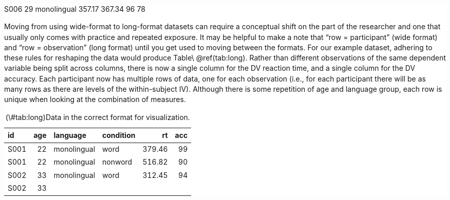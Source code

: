   <tr>
   <td style="text-align:left;"> S006 </td>
   <td style="text-align:right;"> 29 </td>
   <td style="text-align:left;"> monolingual </td>
   <td style="text-align:right;"> 357.17 </td>
   <td style="text-align:right;"> 367.34 </td>
   <td style="text-align:right;"> 96 </td>
   <td style="text-align:right;"> 78 </td>
  </tr>
</tbody>
</table>

Moving from using wide-format to long-format datasets can require a conceptual shift on the part of the researcher and one that usually only comes with practice and repeated exposure. It may be helpful to make a note that “row = participant” (wide format) and “row = observation” (long format) until you get used to moving between the formats. For our example dataset, adhering to these rules for reshaping the data would produce Table\ \@ref(tab:long). Rather than different observations of the same dependent variable being split across columns, there is now a single column for the DV reaction time, and a single column for the DV accuracy. Each participant now has multiple rows of data, one for each observation (i.e., for each participant there will be as many rows as there are levels of the within-subject IV). Although there is some repetition of age and language group, each row is unique when looking at the combination of measures.



<table>
<caption>(\#tab:long)Data in the correct format for visualization.</caption>
 <thead>
  <tr>
   <th style="text-align:left;"> id </th>
   <th style="text-align:right;"> age </th>
   <th style="text-align:left;"> language </th>
   <th style="text-align:left;"> condition </th>
   <th style="text-align:right;"> rt </th>
   <th style="text-align:right;"> acc </th>
  </tr>
 </thead>
<tbody>
  <tr>
   <td style="text-align:left;"> S001 </td>
   <td style="text-align:right;"> 22 </td>
   <td style="text-align:left;"> monolingual </td>
   <td style="text-align:left;"> word </td>
   <td style="text-align:right;"> 379.46 </td>
   <td style="text-align:right;"> 99 </td>
  </tr>
  <tr>
   <td style="text-align:left;"> S001 </td>
   <td style="text-align:right;"> 22 </td>
   <td style="text-align:left;"> monolingual </td>
   <td style="text-align:left;"> nonword </td>
   <td style="text-align:right;"> 516.82 </td>
   <td style="text-align:right;"> 90 </td>
  </tr>
  <tr>
   <td style="text-align:left;"> S002 </td>
   <td style="text-align:right;"> 33 </td>
   <td style="text-align:left;"> monolingual </td>
   <td style="text-align:left;"> word </td>
   <td style="text-align:right;"> 312.45 </td>
   <td style="text-align:right;"> 94 </td>
  </tr>
  <tr>
   <td style="text-align:left;"> S002 </td>
   <td style="text-align:right;"> 33 </td>